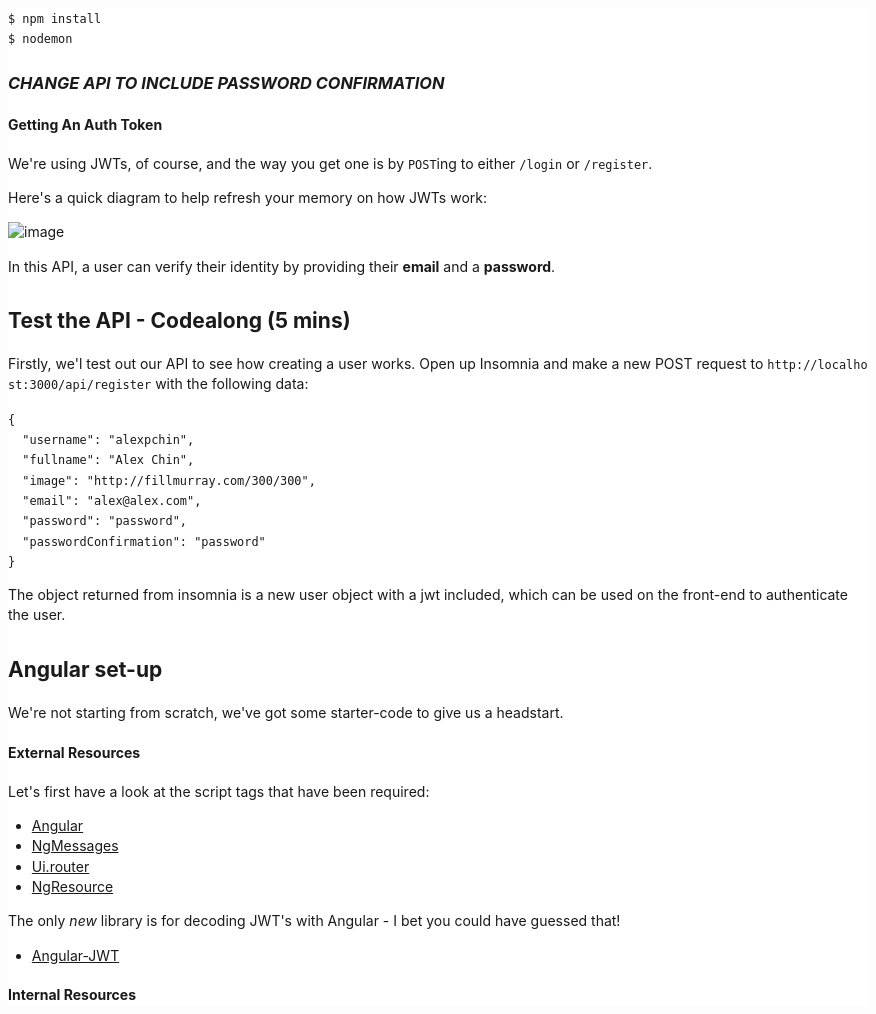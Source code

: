 ```bash
$ npm install
$ nodemon
```

### **_CHANGE API TO INCLUDE PASSWORD CONFIRMATION_**


#### Getting An Auth Token

We're using JWTs, of course, and the way you get one is by `POST`ing to either `/login` or `/register`.

Here's a quick diagram to help refresh your memory on how JWTs work:

![image](https://s3.amazonaws.com/f.cl.ly/items/0P1m1X0L1a01333F2z21/Image%202015-10-25%20at%208.58.28%20PM.png)

In this API, a user can verify their identity by providing their **email** and a **password**.

## Test the API - Codealong (5 mins)

Firstly, we'l test out our API to see how creating a user works. Open up Insomnia and make a new POST request to `http://localhost:3000/api/register` with the following data: 

```
{
  "username": "alexpchin",
  "fullname": "Alex Chin",
  "image": "http://fillmurray.com/300/300", 
  "email": "alex@alex.com",
  "password": "password",
  "passwordConfirmation": "password"
}
```

The object returned from insomnia is a new user object with a jwt included, which can be used on the front-end to authenticate the user. 

## Angular set-up

We're not starting from scratch, we've got some starter-code to give us a headstart.

#### External Resources

Let's first have a look at the script tags that have been required:

- [Angular](https://ajax.googleapis.com/ajax/libs/angularjs/1.4.2/angular.min.js)
- [NgMessages](https://ajax.googleapis.com/ajax/libs/angularjs/1.4.2/angular-messages.js)
- [Ui.router](http://cdnjs.cloudflare.com/ajax/libs/angular-ui-router/0.2.15/angular-ui-router.js)
- [NgResource](http://ajax.googleapis.com/ajax/libs/angularjs/1.3.15/angular-resource.min.js)

The only _new_ library is for decoding JWT's with Angular - I bet you could have guessed that!

- [Angular-JWT](https://cdn.rawgit.com/auth0/angular-jwt/master/dist/angular-jwt.js)

#### Internal Resources
